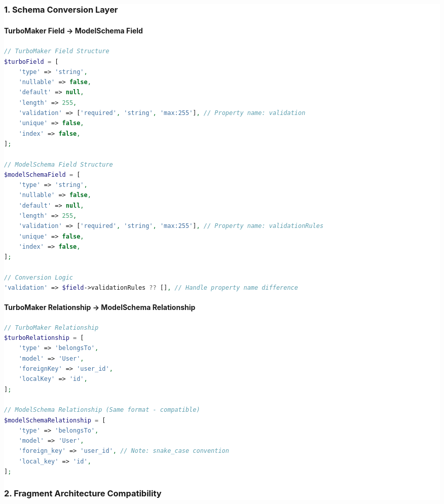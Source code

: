 ### 1. Schema Conversion Layer

#### TurboMaker Field → ModelSchema Field
```php
// TurboMaker Field Structure
$turboField = [
    'type' => 'string',
    'nullable' => false,
    'default' => null,
    'length' => 255,
    'validation' => ['required', 'string', 'max:255'], // Property name: validation
    'unique' => false,
    'index' => false,
];

// ModelSchema Field Structure
$modelSchemaField = [
    'type' => 'string',
    'nullable' => false,
    'default' => null,
    'length' => 255,
    'validation' => ['required', 'string', 'max:255'], // Property name: validationRules
    'unique' => false,
    'index' => false,
];

// Conversion Logic
'validation' => $field->validationRules ?? [], // Handle property name difference
```

#### TurboMaker Relationship → ModelSchema Relationship
```php
// TurboMaker Relationship
$turboRelationship = [
    'type' => 'belongsTo',
    'model' => 'User',
    'foreignKey' => 'user_id',
    'localKey' => 'id',
];

// ModelSchema Relationship (Same format - compatible)
$modelSchemaRelationship = [
    'type' => 'belongsTo',
    'model' => 'User',
    'foreign_key' => 'user_id', // Note: snake_case convention
    'local_key' => 'id',
];
```

### 2. Fragment Architecture Compatibility

